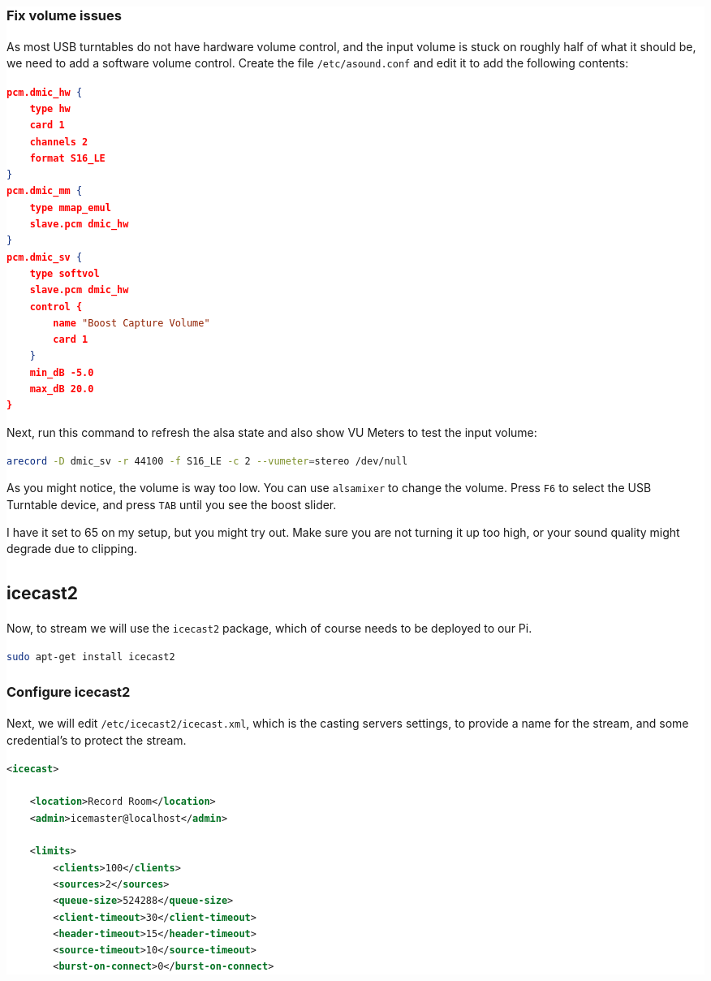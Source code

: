 ### Fix volume issues

As most USB turntables do not have hardware volume control, and the input volume is stuck on roughly half of what it should be, we need to add a software volume control. Create the file `/etc/asound.conf` and edit it to add the following contents:

```json
pcm.dmic_hw {
    type hw
    card 1
    channels 2
    format S16_LE
}
pcm.dmic_mm {
    type mmap_emul
    slave.pcm dmic_hw
}
pcm.dmic_sv {
    type softvol
    slave.pcm dmic_hw
    control {
        name "Boost Capture Volume"
        card 1
    }
    min_dB -5.0
    max_dB 20.0
}
```

Next, run this command to refresh the alsa state and also show VU Meters to test the input volume:

```bash
arecord -D dmic_sv -r 44100 -f S16_LE -c 2 --vumeter=stereo /dev/null
```

As you might notice, the volume is way too low. You can use `alsamixer` to change the volume. Press `F6` to select the USB Turntable device, and press `TAB` until you see the boost slider.

I have it set to 65 on my setup, but you might try out. Make sure you are not turning it up too high, or your sound quality might degrade due to clipping.

## icecast2

Now, to stream we will use the `icecast2` package, which of course needs to be deployed to our Pi.

```bash
sudo apt-get install icecast2
```

### Configure icecast2

Next, we will edit `/etc/icecast2/icecast.xml`, which is the casting servers settings, to provide a name for the stream, and some credential’s to protect the stream.

```xml
<icecast>

    <location>Record Room</location>
    <admin>icemaster@localhost</admin>

    <limits>
        <clients>100</clients>
        <sources>2</sources>
        <queue-size>524288</queue-size>
        <client-timeout>30</client-timeout>
        <header-timeout>15</header-timeout>
        <source-timeout>10</source-timeout>
        <burst-on-connect>0</burst-on-connect>
```